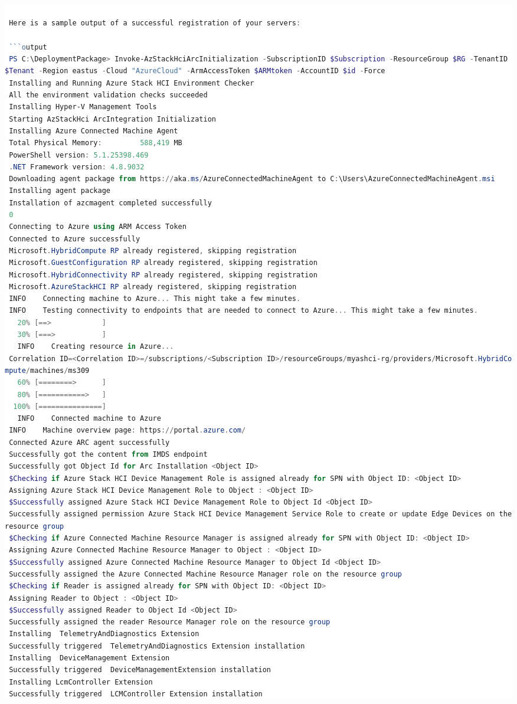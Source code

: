    ```powershell

    Here is a sample output of a successful registration of your servers:
    
    ```output
    PS C:\DeploymentPackage> Invoke-AzStackHciArcInitialization -SubscriptionID $Subscription -ResourceGroup $RG -TenantID $Tenant -Region eastus -Cloud "AzureCloud" -ArmAccessToken $ARMtoken -AccountID $id -Force
    Installing and Running Azure Stack HCI Environment Checker
    All the environment validation checks succeeded
    Installing Hyper-V Management Tools
    Starting AzStackHci ArcIntegration Initialization
    Installing Azure Connected Machine Agent
    Total Physical Memory:         588,419 MB
    PowerShell version: 5.1.25398.469
    .NET Framework version: 4.8.9032
    Downloading agent package from https://aka.ms/AzureConnectedMachineAgent to C:\Users\AzureConnectedMachineAgent.msi
    Installing agent package
    Installation of azcmagent completed successfully
    0
    Connecting to Azure using ARM Access Token
    Connected to Azure successfully   
    Microsoft.HybridCompute RP already registered, skipping registration 
    Microsoft.GuestConfiguration RP already registered, skipping registration
    Microsoft.HybridConnectivity RP already registered, skipping registration
    Microsoft.AzureStackHCI RP already registered, skipping registration
    INFO    Connecting machine to Azure... This might take a few minutes.
    INFO    Testing connectivity to endpoints that are needed to connect to Azure... This might take a few minutes.
      20% [==>            ]
      30% [===>           ]
      INFO    Creating resource in Azure...
    Correlation ID=<Correlation ID>=/subscriptions/<Subscription ID>/resourceGroups/myashci-rg/providers/Microsoft.HybridCompute/machines/ms309
      60% [========>      ]
      80% [===========>   ]
     100% [===============]
      INFO    Connected machine to Azure
    INFO    Machine overview page: https://portal.azure.com/
    Connected Azure ARC agent successfully
    Successfully got the content from IMDS endpoint
    Successfully got Object Id for Arc Installation <Object ID>
    $Checking if Azure Stack HCI Device Management Role is assigned already for SPN with Object ID: <Object ID>
    Assigning Azure Stack HCI Device Management Role to Object : <Object ID>
    $Successfully assigned Azure Stack HCI Device Management Role to Object Id <Object ID>
    Successfully assigned permission Azure Stack HCI Device Management Service Role to create or update Edge Devices on the resource group
    $Checking if Azure Connected Machine Resource Manager is assigned already for SPN with Object ID: <Object ID>
    Assigning Azure Connected Machine Resource Manager to Object : <Object ID>
    $Successfully assigned Azure Connected Machine Resource Manager to Object Id <Object ID>
    Successfully assigned the Azure Connected Machine Resource Manager role on the resource group
    $Checking if Reader is assigned already for SPN with Object ID: <Object ID>
    Assigning Reader to Object : <Object ID>
    $Successfully assigned Reader to Object Id <Object ID>
    Successfully assigned the reader Resource Manager role on the resource group
    Installing  TelemetryAndDiagnostics Extension
    Successfully triggered  TelemetryAndDiagnostics Extension installation
    Installing  DeviceManagement Extension
    Successfully triggered  DeviceManagementExtension installation
    Installing LcmController Extension
    Successfully triggered  LCMController Extension installation
   ```